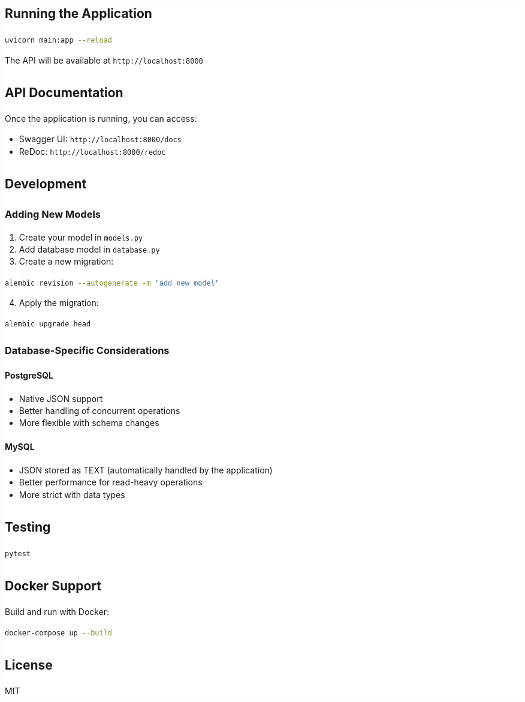 ## Running the Application

```bash
uvicorn main:app --reload
```

The API will be available at `http://localhost:8000`

## API Documentation

Once the application is running, you can access:
- Swagger UI: `http://localhost:8000/docs`
- ReDoc: `http://localhost:8000/redoc`

## Development

### Adding New Models

1. Create your model in `models.py`
2. Add database model in `database.py`
3. Create a new migration:
```bash
alembic revision --autogenerate -m "add new model"
```
4. Apply the migration:
```bash
alembic upgrade head
```

### Database-Specific Considerations

#### PostgreSQL
- Native JSON support
- Better handling of concurrent operations
- More flexible with schema changes

#### MySQL
- JSON stored as TEXT (automatically handled by the application)
- Better performance for read-heavy operations
- More strict with data types

## Testing

```bash
pytest
```

## Docker Support

Build and run with Docker:

```bash
docker-compose up --build
```

## License

MIT

